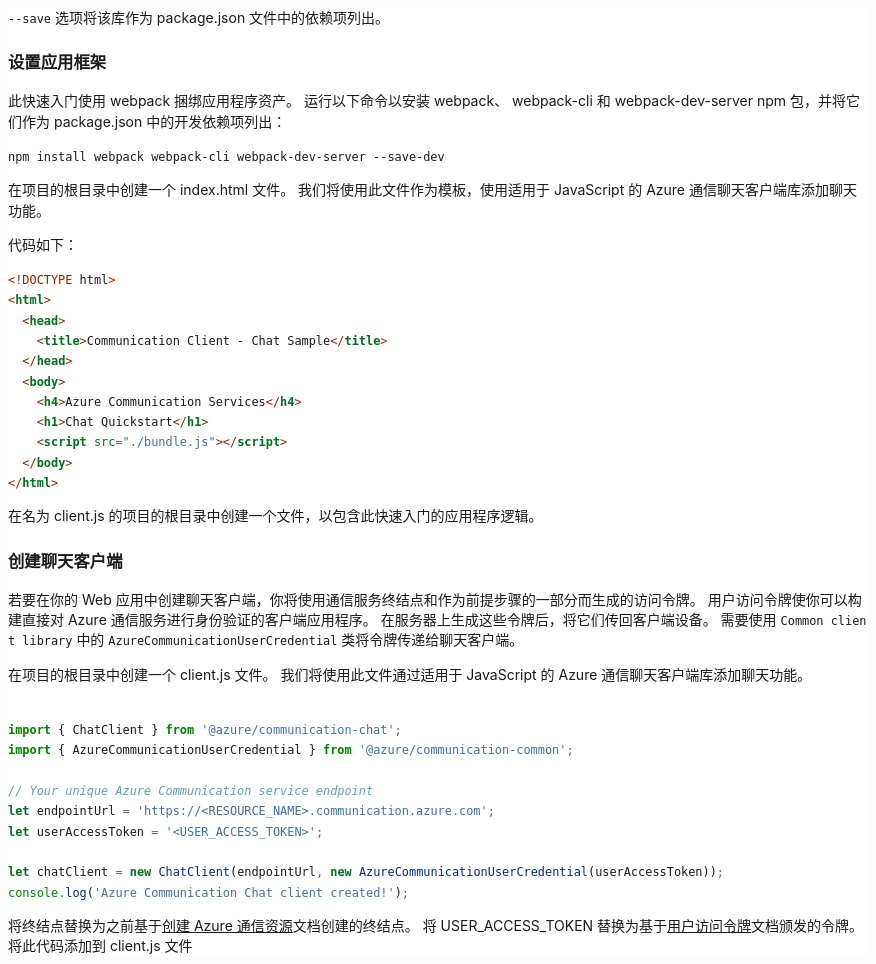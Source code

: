 `--save` 选项将该库作为 package.json 文件中的依赖项列出。

### <a name="set-up-the-app-framework"></a>设置应用框架

此快速入门使用 webpack 捆绑应用程序资产。 运行以下命令以安装 webpack、 webpack-cli 和 webpack-dev-server npm 包，并将它们作为 package.json 中的开发依赖项列出：

```console
npm install webpack webpack-cli webpack-dev-server --save-dev
```

在项目的根目录中创建一个 index.html 文件。 我们将使用此文件作为模板，使用适用于 JavaScript 的 Azure 通信聊天客户端库添加聊天功能。

代码如下：

```html
<!DOCTYPE html>
<html>
  <head>
    <title>Communication Client - Chat Sample</title>
  </head>
  <body>
    <h4>Azure Communication Services</h4>
    <h1>Chat Quickstart</h1>
    <script src="./bundle.js"></script>
  </body>
</html>
```
在名为 client.js 的项目的根目录中创建一个文件，以包含此快速入门的应用程序逻辑。 

### <a name="create-a-chat-client"></a>创建聊天客户端

若要在你的 Web 应用中创建聊天客户端，你将使用通信服务终结点和作为前提步骤的一部分而生成的访问令牌。 用户访问令牌使你可以构建直接对 Azure 通信服务进行身份验证的客户端应用程序。 在服务器上生成这些令牌后，将它们传回客户端设备。 需要使用 `Common client library` 中的 `AzureCommunicationUserCredential` 类将令牌传递给聊天客户端。

在项目的根目录中创建一个 client.js 文件。 我们将使用此文件通过适用于 JavaScript 的 Azure 通信聊天客户端库添加聊天功能。

```JavaScript

import { ChatClient } from '@azure/communication-chat';
import { AzureCommunicationUserCredential } from '@azure/communication-common';

// Your unique Azure Communication service endpoint
let endpointUrl = 'https://<RESOURCE_NAME>.communication.azure.com';
let userAccessToken = '<USER_ACCESS_TOKEN>';

let chatClient = new ChatClient(endpointUrl, new AzureCommunicationUserCredential(userAccessToken));
console.log('Azure Communication Chat client created!');
```
将终结点替换为之前基于[创建 Azure 通信资源](../../create-communication-resource.md)文档创建的终结点。
将 USER_ACCESS_TOKEN 替换为基于[用户访问令牌](../../access-tokens.md)文档颁发的令牌。
将此代码添加到 client.js 文件

